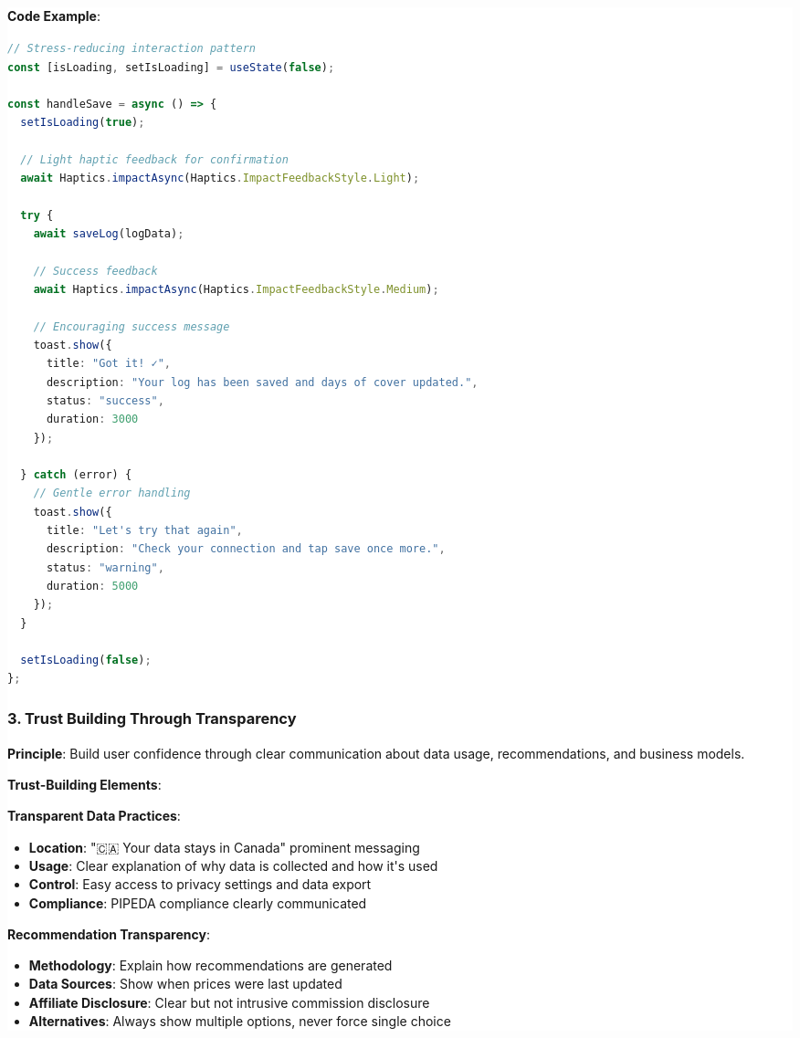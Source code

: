 **Code Example**:
```typescript
// Stress-reducing interaction pattern
const [isLoading, setIsLoading] = useState(false);

const handleSave = async () => {
  setIsLoading(true);
  
  // Light haptic feedback for confirmation
  await Haptics.impactAsync(Haptics.ImpactFeedbackStyle.Light);
  
  try {
    await saveLog(logData);
    
    // Success feedback
    await Haptics.impactAsync(Haptics.ImpactFeedbackStyle.Medium);
    
    // Encouraging success message
    toast.show({
      title: "Got it! ✓",
      description: "Your log has been saved and days of cover updated.",
      status: "success",
      duration: 3000
    });
    
  } catch (error) {
    // Gentle error handling
    toast.show({
      title: "Let's try that again",
      description: "Check your connection and tap save once more.",
      status: "warning",
      duration: 5000
    });
  }
  
  setIsLoading(false);
};
```

### 3. Trust Building Through Transparency

**Principle**: Build user confidence through clear communication about data usage, recommendations, and business models.

**Trust-Building Elements**:

**Transparent Data Practices**:
- **Location**: "🇨🇦 Your data stays in Canada" prominent messaging
- **Usage**: Clear explanation of why data is collected and how it's used
- **Control**: Easy access to privacy settings and data export
- **Compliance**: PIPEDA compliance clearly communicated

**Recommendation Transparency**:
- **Methodology**: Explain how recommendations are generated
- **Data Sources**: Show when prices were last updated
- **Affiliate Disclosure**: Clear but not intrusive commission disclosure
- **Alternatives**: Always show multiple options, never force single choice

